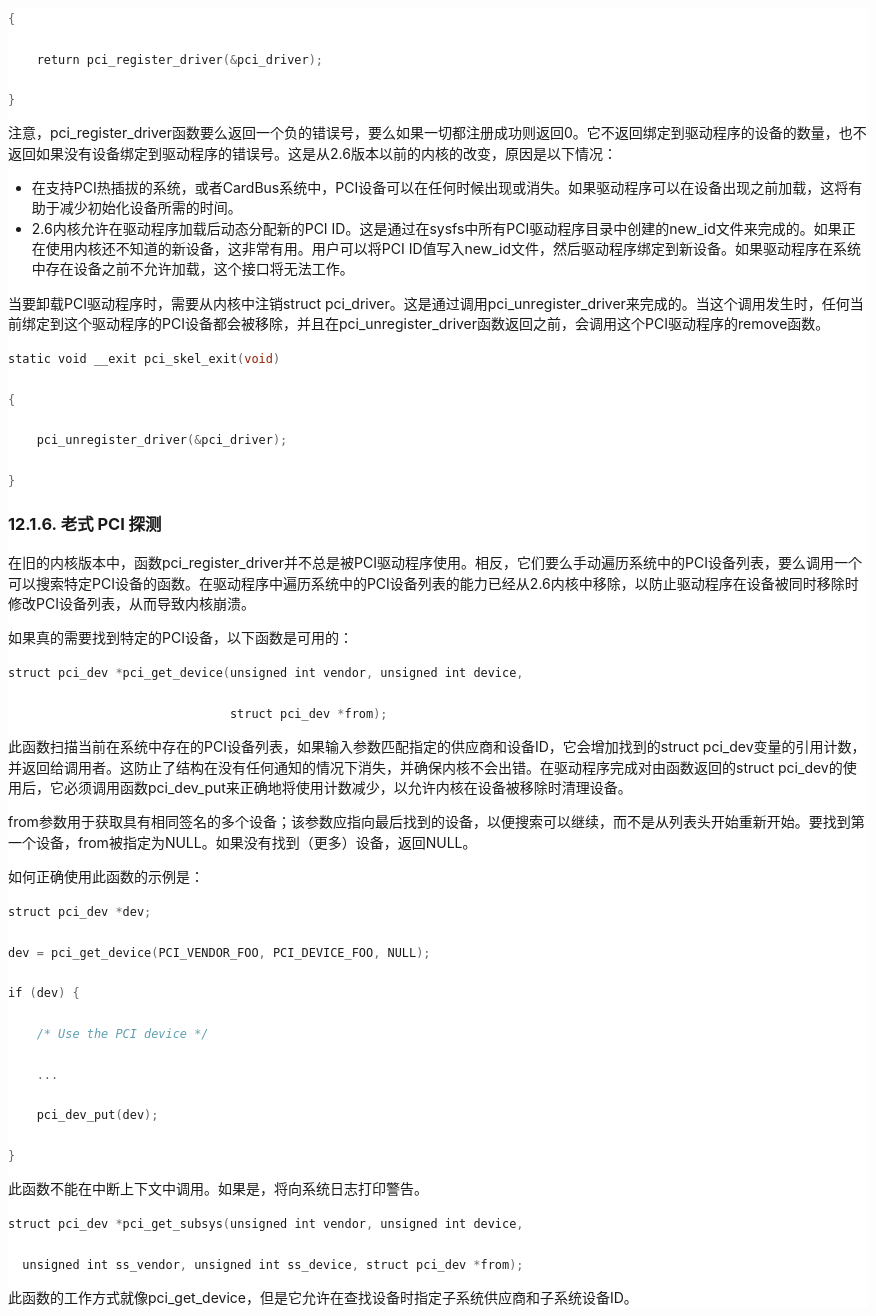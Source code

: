 ```c
{

    return pci_register_driver(&pci_driver);

}
```
注意，pci_register_driver函数要么返回一个负的错误号，要么如果一切都注册成功则返回0。它不返回绑定到驱动程序的设备的数量，也不返回如果没有设备绑定到驱动程序的错误号。这是从2.6版本以前的内核的改变，原因是以下情况：

-   在支持PCI热插拔的系统，或者CardBus系统中，PCI设备可以在任何时候出现或消失。如果驱动程序可以在设备出现之前加载，这将有助于减少初始化设备所需的时间。
-   2.6内核允许在驱动程序加载后动态分配新的PCI ID。这是通过在sysfs中所有PCI驱动程序目录中创建的new_id文件来完成的。如果正在使用内核还不知道的新设备，这非常有用。用户可以将PCI ID值写入new_id文件，然后驱动程序绑定到新设备。如果驱动程序在系统中存在设备之前不允许加载，这个接口将无法工作。

当要卸载PCI驱动程序时，需要从内核中注销struct pci_driver。这是通过调用pci_unregister_driver来完成的。当这个调用发生时，任何当前绑定到这个驱动程序的PCI设备都会被移除，并且在pci_unregister_driver函数返回之前，会调用这个PCI驱动程序的remove函数。
```c
static void __exit pci_skel_exit(void)

{

    pci_unregister_driver(&pci_driver);

}
```

### 12.1.6. 老式 PCI 探测
在旧的内核版本中，函数pci_register_driver并不总是被PCI驱动程序使用。相反，它们要么手动遍历系统中的PCI设备列表，要么调用一个可以搜索特定PCI设备的函数。在驱动程序中遍历系统中的PCI设备列表的能力已经从2.6内核中移除，以防止驱动程序在设备被同时移除时修改PCI设备列表，从而导致内核崩溃。

如果真的需要找到特定的PCI设备，以下函数是可用的：
```c
struct pci_dev *pci_get_device(unsigned int vendor, unsigned int device,

                               struct pci_dev *from);
```
此函数扫描当前在系统中存在的PCI设备列表，如果输入参数匹配指定的供应商和设备ID，它会增加找到的struct pci_dev变量的引用计数，并返回给调用者。这防止了结构在没有任何通知的情况下消失，并确保内核不会出错。在驱动程序完成对由函数返回的struct pci_dev的使用后，它必须调用函数pci_dev_put来正确地将使用计数减少，以允许内核在设备被移除时清理设备。

from参数用于获取具有相同签名的多个设备；该参数应指向最后找到的设备，以便搜索可以继续，而不是从列表头开始重新开始。要找到第一个设备，from被指定为NULL。如果没有找到（更多）设备，返回NULL。

如何正确使用此函数的示例是：
```c
struct pci_dev *dev;

dev = pci_get_device(PCI_VENDOR_FOO, PCI_DEVICE_FOO, NULL);

if (dev) {

    /* Use the PCI device */

    ...

    pci_dev_put(dev);

}
```
此函数不能在中断上下文中调用。如果是，将向系统日志打印警告。
```c
struct pci_dev *pci_get_subsys(unsigned int vendor, unsigned int device,

  unsigned int ss_vendor, unsigned int ss_device, struct pci_dev *from);
```
此函数的工作方式就像pci_get_device，但是它允许在查找设备时指定子系统供应商和子系统设备ID。
